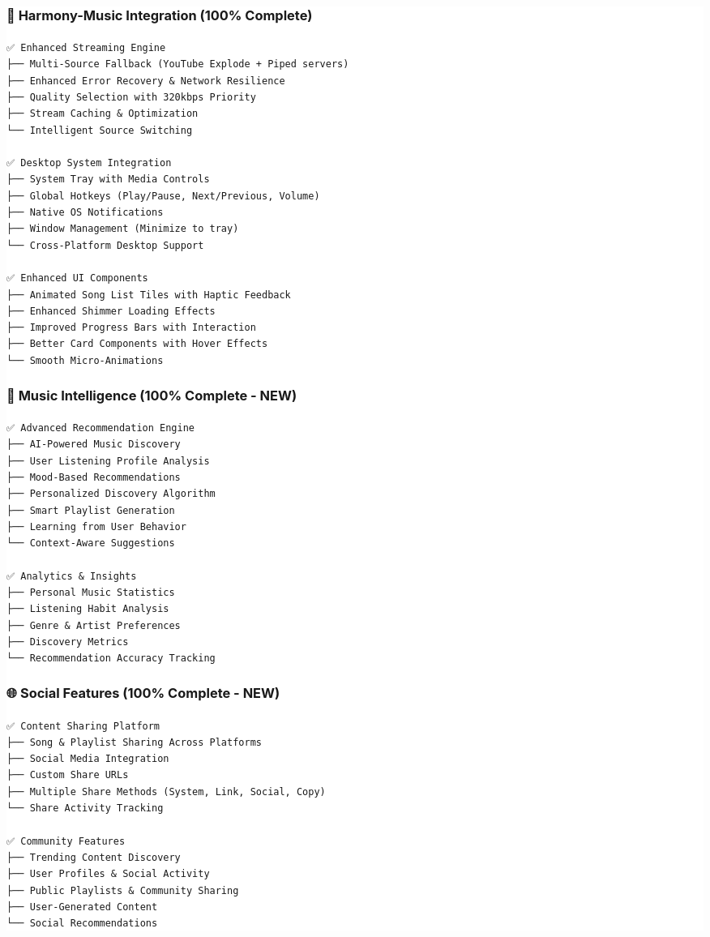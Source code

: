 ### 🎵 **Harmony-Music Integration (100% Complete)**
```
✅ Enhanced Streaming Engine
├── Multi-Source Fallback (YouTube Explode + Piped servers)
├── Enhanced Error Recovery & Network Resilience
├── Quality Selection with 320kbps Priority
├── Stream Caching & Optimization
└── Intelligent Source Switching

✅ Desktop System Integration
├── System Tray with Media Controls
├── Global Hotkeys (Play/Pause, Next/Previous, Volume)
├── Native OS Notifications
├── Window Management (Minimize to tray)
└── Cross-Platform Desktop Support

✅ Enhanced UI Components
├── Animated Song List Tiles with Haptic Feedback
├── Enhanced Shimmer Loading Effects
├── Improved Progress Bars with Interaction
├── Better Card Components with Hover Effects
└── Smooth Micro-Animations
```

### 🧠 **Music Intelligence (100% Complete - NEW)**
```
✅ Advanced Recommendation Engine
├── AI-Powered Music Discovery
├── User Listening Profile Analysis
├── Mood-Based Recommendations
├── Personalized Discovery Algorithm
├── Smart Playlist Generation
├── Learning from User Behavior
└── Context-Aware Suggestions

✅ Analytics & Insights
├── Personal Music Statistics
├── Listening Habit Analysis
├── Genre & Artist Preferences
├── Discovery Metrics
└── Recommendation Accuracy Tracking
```

### 🌐 **Social Features (100% Complete - NEW)**
```
✅ Content Sharing Platform
├── Song & Playlist Sharing Across Platforms
├── Social Media Integration
├── Custom Share URLs
├── Multiple Share Methods (System, Link, Social, Copy)
└── Share Activity Tracking

✅ Community Features
├── Trending Content Discovery
├── User Profiles & Social Activity
├── Public Playlists & Community Sharing
├── User-Generated Content
└── Social Recommendations
```
